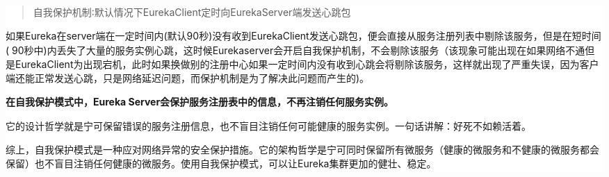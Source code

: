 > 自我保护机制∶默认情况下EurekaClient定时向EurekaServer端发送心跳包
>

如果Eureka在server端在一定时间内(默认90秒)没有收到EurekaClient发送心跳包，便会直接从服务注册列表中剔除该服务，但是在短时间( 90秒中)内丢失了大量的服务实例心跳，这时候Eurekaserver会开启自我保护机制，不会剔除该服务（该现象可能出现在如果网络不通但是EurekaClient为出现宕机，此时如果换做别的注册中心如果一定时间内没有收到心跳会将剔除该服务，这样就出现了严重失误，因为客户端还能正常发送心跳，只是网络延迟问题，而保护机制是为了解决此问题而产生的)。

**在自我保护模式中，Eureka Server会保护服务注册表中的信息，不再注销任何服务实例。**

它的设计哲学就是宁可保留错误的服务注册信息，也不盲目注销任何可能健康的服务实例。一句话讲解：好死不如赖活着。

综上，自我保护模式是一种应对网络异常的安全保护措施。它的架构哲学是宁可同时保留所有微服务（健康的微服务和不健康的微服务都会保留）也不盲目注销任何健康的微服务。使用自我保护模式，可以让Eureka集群更加的健壮、稳定。
